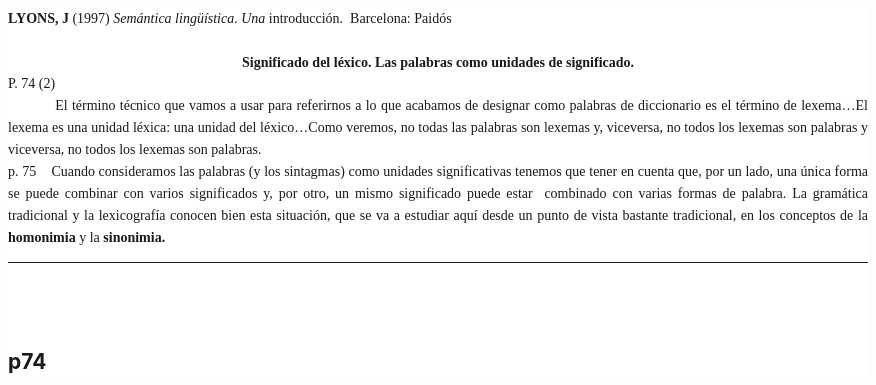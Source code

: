 <html><head><meta http-equiv="Content-Type" content="text/html; charset=utf-8" /><meta http-equiv="Content-Style-Type" content="text/css" /><meta name="generator" content="Aspose.Words for Cloud for .NET 21.7.0" /><title></title></head><body ><div><p style="margin-top:0pt; margin-left:36pt; margin-bottom:0pt; text-indent:-36pt; text-align:justify; page-break-before:always"><span style="font-family:'Times New Roman'; font-weight:bold">LYONS, J</span><span style="font-family:'Times New Roman'"> (1997) </span><span style="font-family:'Times New Roman'; font-style:italic">Semántica lingüística</span><span style="font-family:'Times New Roman'">. </span><span style="font-family:'Times New Roman'; font-style:italic">Una</span><span style="font-family:'Times New Roman'"> introducción.</span><span style="font-family:'Times New Roman'; -aw-import:spaces">&#xa0; </span><span style="font-family:'Times New Roman'">Barcelona: Paidós</span></p><p style="margin-top:0pt; margin-left:36pt; margin-bottom:0pt; text-indent:-36pt; text-align:justify"><span style="font-family:'Times New Roman'; -aw-import:ignore">&#xa0;</span></p><p style="margin-top:0pt; margin-left:36pt; margin-bottom:0pt; text-indent:-36pt; text-align:center; line-height:150%"><span style="font-family:'Times New Roman'; font-weight:bold">Significado del léxico. Las palabras como unidades de significado.</span></p><p style="margin-top:0pt; margin-left:36pt; margin-bottom:0pt; text-indent:-36pt; text-align:justify"><span style="font-family:'Times New Roman'">P. 74 (2)</span></p><p style="margin-top:0pt; margin-bottom:0pt; text-indent:35.4pt; text-align:justify; line-height:150%"><span style="font-family:'Times New Roman'">El término técnico que vamos a usar para referirnos a lo que acabamos de designar como palabras de diccionario es el término de lexema…El lexema es una unidad léxica: una unidad del léxico…Como veremos, no todas las palabras son lexemas y, viceversa, no todos los lexemas son palabras y viceversa, no todos los lexemas son palabras.</span></p><p style="margin-top:0pt; margin-bottom:0pt; text-align:justify; line-height:150%"><span style="font-family:'Times New Roman'">p. 75</span><span style="width:11.4pt; display:inline-block">&#xa0;</span><span style="font-family:'Times New Roman'">Cuando consideramos las palabras (y los sintagmas) como unidades significativas tenemos que tener en cuenta que, por un lado, una única forma se puede combinar con varios significados y, por otro, un mismo significado puede estar</span><span style="font-family:'Times New Roman'; -aw-import:spaces">&#xa0; </span><span style="font-family:'Times New Roman'">combinado con varias formas de palabra. La gramática tradicional y la lexicografía conocen bien esta situación, que se va a estudiar aquí desde un punto de vista bastante tradicional, en los conceptos de la </span><span style="font-family:'Times New Roman'; font-weight:bold">homonimia</span><span style="font-family:'Times New Roman'"> y la </span><span style="font-family:'Times New Roman'; font-weight:bold">sinonimia.</span></p></div></body></html>
<hr />
<br />
<br />

## p74